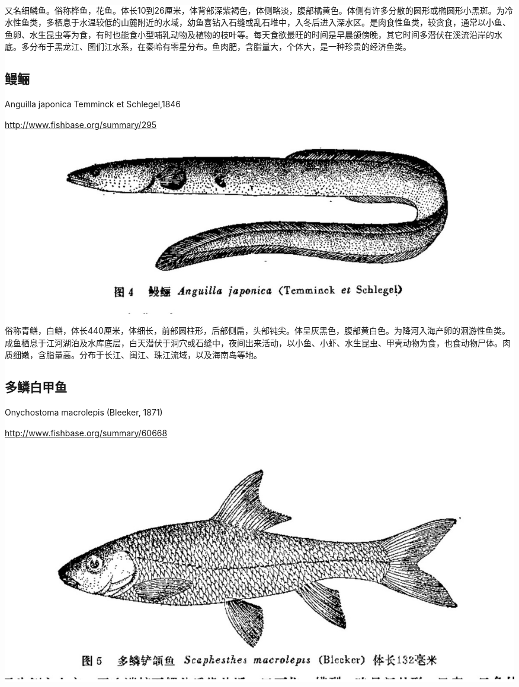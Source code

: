 又名细鳞鱼。俗称桦鱼，花鱼。体长10到26厘米，体背部深紫褐色，体侧略淡，腹部橘黄色。体侧有许多分散的圆形或椭圆形小黑斑。为冷水性鱼类，多栖息于水温较低的山麓附近的水域，幼鱼喜钻入石缝或乱石堆中，入冬后进入深水区。是肉食性鱼类，较贪食，通常以小鱼、鱼卵、水生昆虫等为食，有时也能食小型哺乳动物及植物的枝叶等。每天食欲最旺的时间是早晨颌傍晚，其它时间多潜伏在溪流沿岸的水底。多分布于黑龙江、图们江水系，在秦岭有零星分布。鱼肉肥，含脂量大，个体大，是一种珍贵的经济鱼类。



## 鳗鲡

Anguilla japonica Temminck et Schlegel,1846

http://www.fishbase.org/summary/295

![图片](photos/鳗鲡.jpg)

俗称青鳝，白鳝，体长440厘米，体细长，前部圆柱形，后部侧扁，头部钝尖。体呈灰黑色，腹部黄白色。为降河入海产卵的洄游性鱼类。成鱼栖息于江河湖泊及水库底层，白天潜伏于洞穴或石缝中，夜间出来活动，以小鱼、小虾、水生昆虫、甲壳动物为食，也食动物尸体。肉质细嫩，含脂量高。分布于长江、闽江、珠江流域，以及海南岛等地。

## 多鳞白甲鱼

Onychostoma macrolepis  (Bleeker, 1871)

http://www.fishbase.org/summary/60668

![图片](photos/多鳞白甲鱼.jpg)

